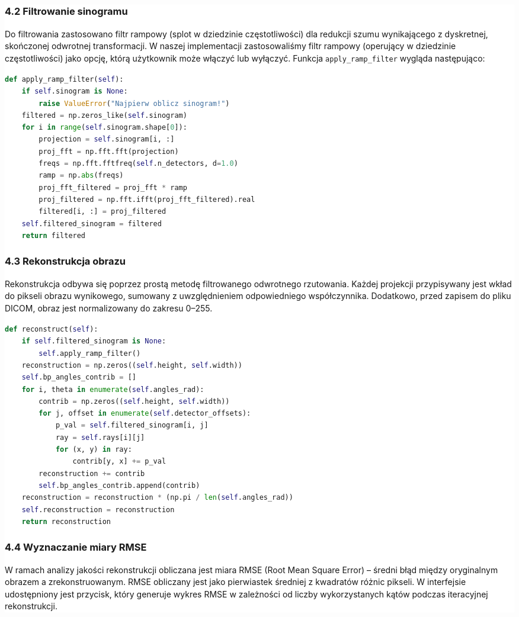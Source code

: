 ### 4.2 Filtrowanie sinogramu

Do filtrowania zastosowano filtr rampowy (splot w dziedzinie częstotliwości) dla redukcji szumu wynikającego z dyskretnej, skończonej odwrotnej transformacji. W naszej implementacji zastosowaliśmy filtr rampowy (operujący w dziedzinie częstotliwości) jako opcję, którą użytkownik może włączyć lub wyłączyć. Funkcja `apply_ramp_filter` wygląda następująco:

```python
def apply_ramp_filter(self):
    if self.sinogram is None:
        raise ValueError("Najpierw oblicz sinogram!")
    filtered = np.zeros_like(self.sinogram)
    for i in range(self.sinogram.shape[0]):
        projection = self.sinogram[i, :]
        proj_fft = np.fft.fft(projection)
        freqs = np.fft.fftfreq(self.n_detectors, d=1.0)
        ramp = np.abs(freqs)
        proj_fft_filtered = proj_fft * ramp
        proj_filtered = np.fft.ifft(proj_fft_filtered).real
        filtered[i, :] = proj_filtered
    self.filtered_sinogram = filtered
    return filtered
```

### 4.3 Rekonstrukcja obrazu

Rekonstrukcja odbywa się poprzez prostą metodę filtrowanego odwrotnego rzutowania. Każdej projekcji przypisywany jest wkład do pikseli obrazu wynikowego, sumowany z uwzględnieniem odpowiedniego współczynnika. Dodatkowo, przed zapisem do pliku DICOM, obraz jest normalizowany do zakresu 0–255.

```python
def reconstruct(self):
    if self.filtered_sinogram is None:
        self.apply_ramp_filter()
    reconstruction = np.zeros((self.height, self.width))
    self.bp_angles_contrib = []
    for i, theta in enumerate(self.angles_rad):
        contrib = np.zeros((self.height, self.width))
        for j, offset in enumerate(self.detector_offsets):
            p_val = self.filtered_sinogram[i, j]
            ray = self.rays[i][j]
            for (x, y) in ray:
                contrib[y, x] += p_val
        reconstruction += contrib
        self.bp_angles_contrib.append(contrib)
    reconstruction = reconstruction * (np.pi / len(self.angles_rad))
    self.reconstruction = reconstruction
    return reconstruction
```

### 4.4 Wyznaczanie miary RMSE

W ramach analizy jakości rekonstrukcji obliczana jest miara RMSE (Root Mean Square Error) – średni błąd między oryginalnym obrazem a zrekonstruowanym. RMSE obliczany jest jako pierwiastek średniej z kwadratów różnic pikseli. W interfejsie udostępniony jest przycisk, który generuje wykres RMSE w zależności od liczby wykorzystanych kątów podczas iteracyjnej rekonstrukcji.
